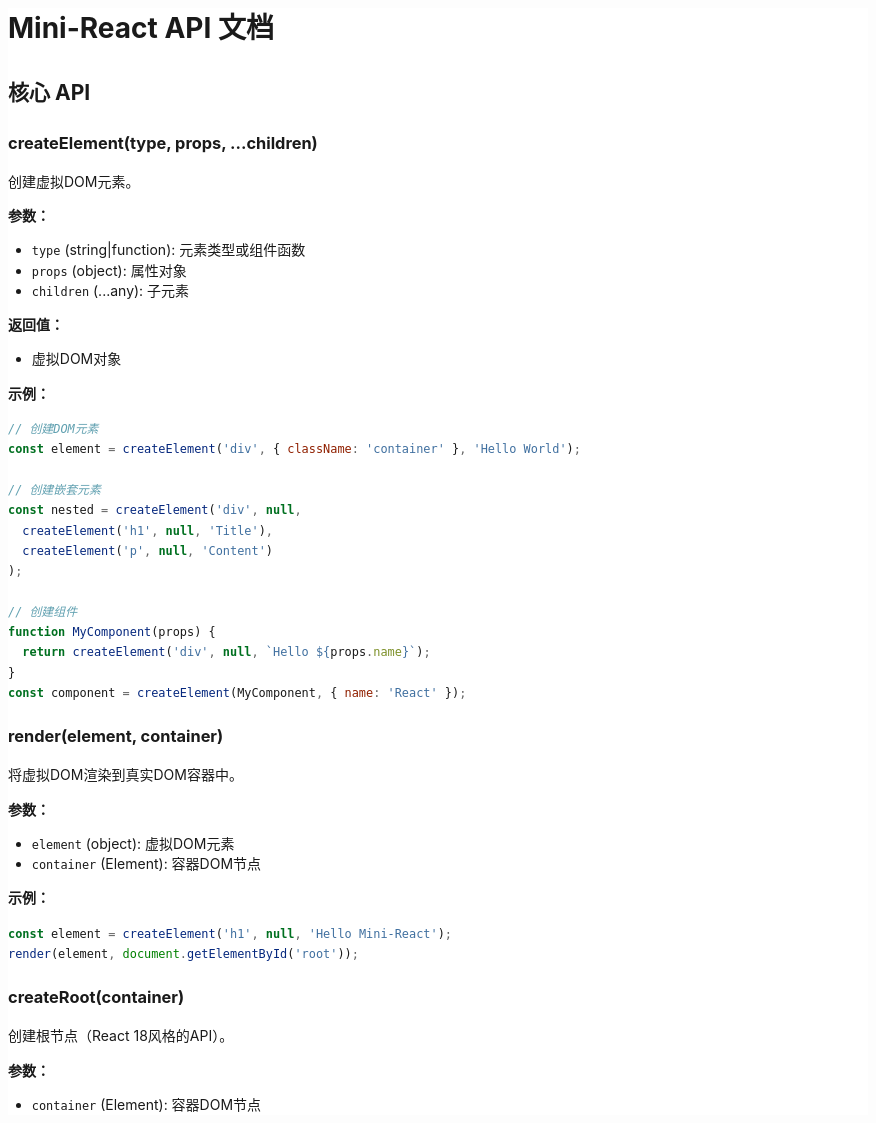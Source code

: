 # Mini-React API 文档

## 核心 API

### createElement(type, props, ...children)

创建虚拟DOM元素。

**参数：**
- `type` (string|function): 元素类型或组件函数
- `props` (object): 属性对象
- `children` (...any): 子元素

**返回值：**
- 虚拟DOM对象

**示例：**
```javascript
// 创建DOM元素
const element = createElement('div', { className: 'container' }, 'Hello World');

// 创建嵌套元素
const nested = createElement('div', null,
  createElement('h1', null, 'Title'),
  createElement('p', null, 'Content')
);

// 创建组件
function MyComponent(props) {
  return createElement('div', null, `Hello ${props.name}`);
}
const component = createElement(MyComponent, { name: 'React' });
```

### render(element, container)

将虚拟DOM渲染到真实DOM容器中。

**参数：**
- `element` (object): 虚拟DOM元素
- `container` (Element): 容器DOM节点

**示例：**
```javascript
const element = createElement('h1', null, 'Hello Mini-React');
render(element, document.getElementById('root'));
```

### createRoot(container)

创建根节点（React 18风格的API）。

**参数：**
- `container` (Element): 容器DOM节点
